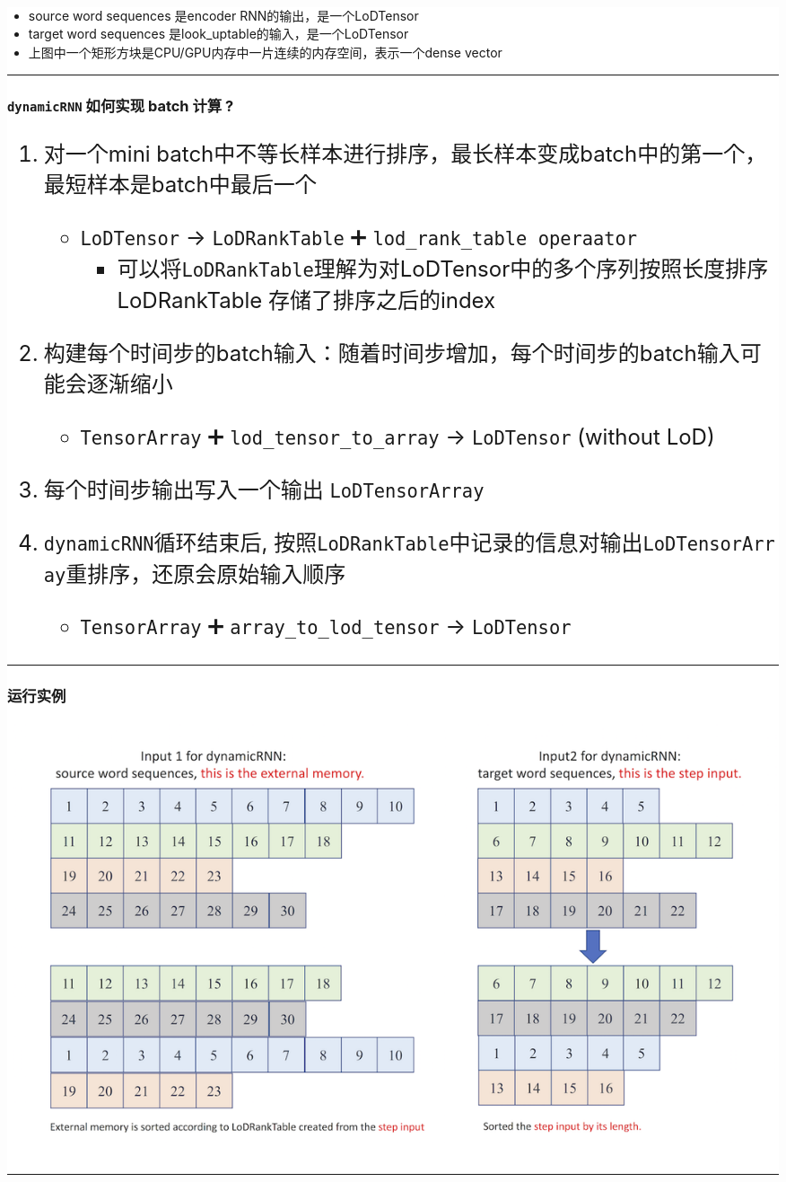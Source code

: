   </p>

- source word sequences 是encoder RNN的输出，是一个LoDTensor
- target word sequences 是look_uptable的输入，是一个LoDTensor
- 上图中一个矩形方块是CPU/GPU内存中一片连续的内存空间，表示一个dense vector

</font>

---

### `dynamicRNN` 如何实现 batch 计算 ?

<font size=5>

1. 对一个mini batch中不等长样本进行排序，最长样本变成batch中的第一个，最短样本是batch中最后一个
      - `LoDTensor` -> `LoDRankTable` :heavy_plus_sign: `lod_rank_table operaator`
          - 可以将`LoDRankTable`理解为对LoDTensor中的多个序列按照长度排序LoDRankTable 存储了排序之后的index

2. 构建每个时间步的batch输入：随着时间步增加，每个时间步的batch输入可能会逐渐缩小
    - `TensorArray` :heavy_plus_sign: `lod_tensor_to_array` -> `LoDTensor` (without LoD)
3. 每个时间步输出写入一个输出 `LoDTensorArray`
3. `dynamicRNN`循环结束后, 按照`LoDRankTable`中记录的信息对输出`LoDTensorArray`重排序，还原会原始输入顺序
    - `TensorArray` :heavy_plus_sign: `array_to_lod_tensor` -> `LoDTensor`

</font>

---

### 运行实例

<p align="center">
<img src="https://raw.githubusercontent.com/PaddlePaddle/Paddle/develop/doc/fluid/images/sorted_input.png" width=100%>
</p>

---